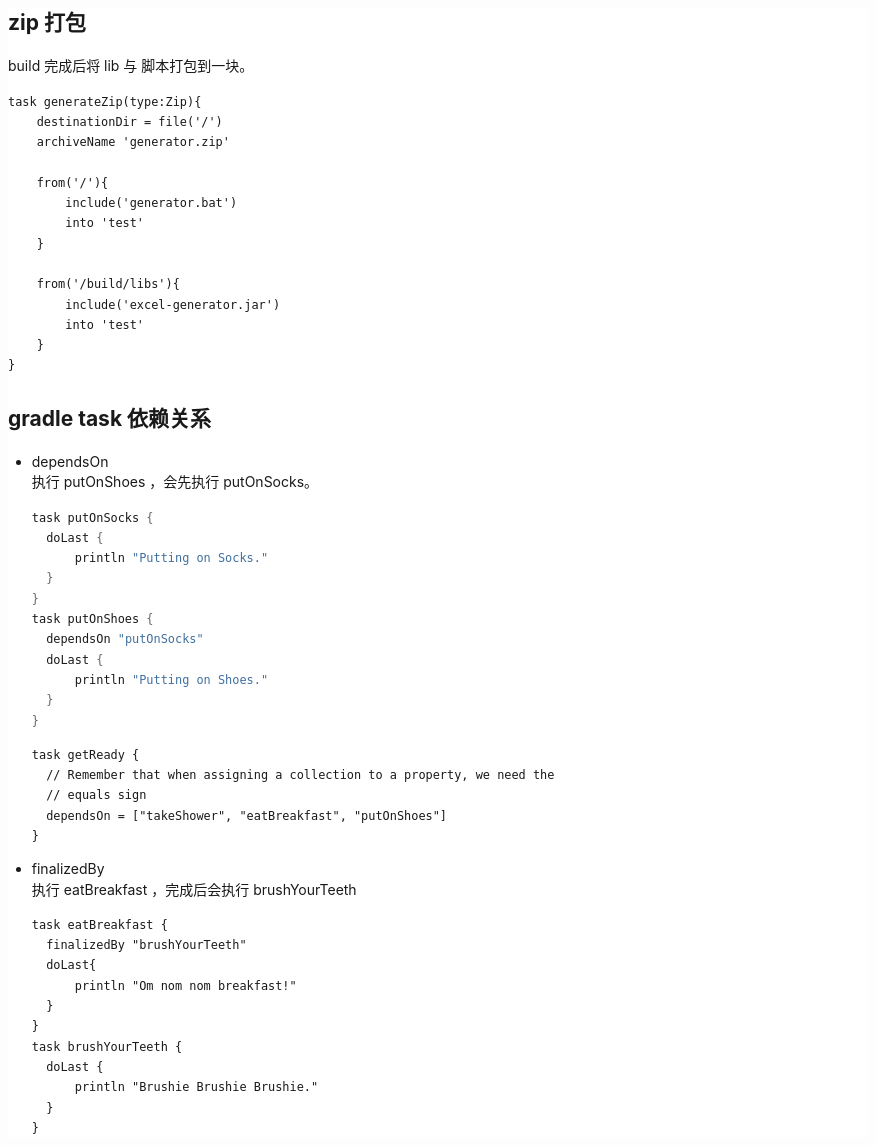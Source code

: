 ## zip 打包

build 完成后将 lib 与 脚本打包到一块。
```
task generateZip(type:Zip){
    destinationDir = file('/')
    archiveName 'generator.zip'

    from('/'){
        include('generator.bat')
        into 'test'
    }

    from('/build/libs'){
        include('excel-generator.jar')
        into 'test'
    }
}
```

## gradle task 依赖关系

- dependsOn<br>
  执行 putOnShoes ，会先执行 putOnSocks。

  ```gradle
  task putOnSocks {
    doLast {
        println "Putting on Socks."
    }
  }
  task putOnShoes {
    dependsOn "putOnSocks"
    doLast {
        println "Putting on Shoes."
    }
  }
  ```

  ```
  task getReady {
    // Remember that when assigning a collection to a property, we need the
    // equals sign
    dependsOn = ["takeShower", "eatBreakfast", "putOnShoes"]
  }
  ```

- finalizedBy<br>
  执行 eatBreakfast ，完成后会执行 brushYourTeeth

  ```
  task eatBreakfast {
    finalizedBy "brushYourTeeth"
    doLast{
        println "Om nom nom breakfast!"
    }
  }
  task brushYourTeeth {
    doLast {
        println "Brushie Brushie Brushie."
    }
  }
  ```
